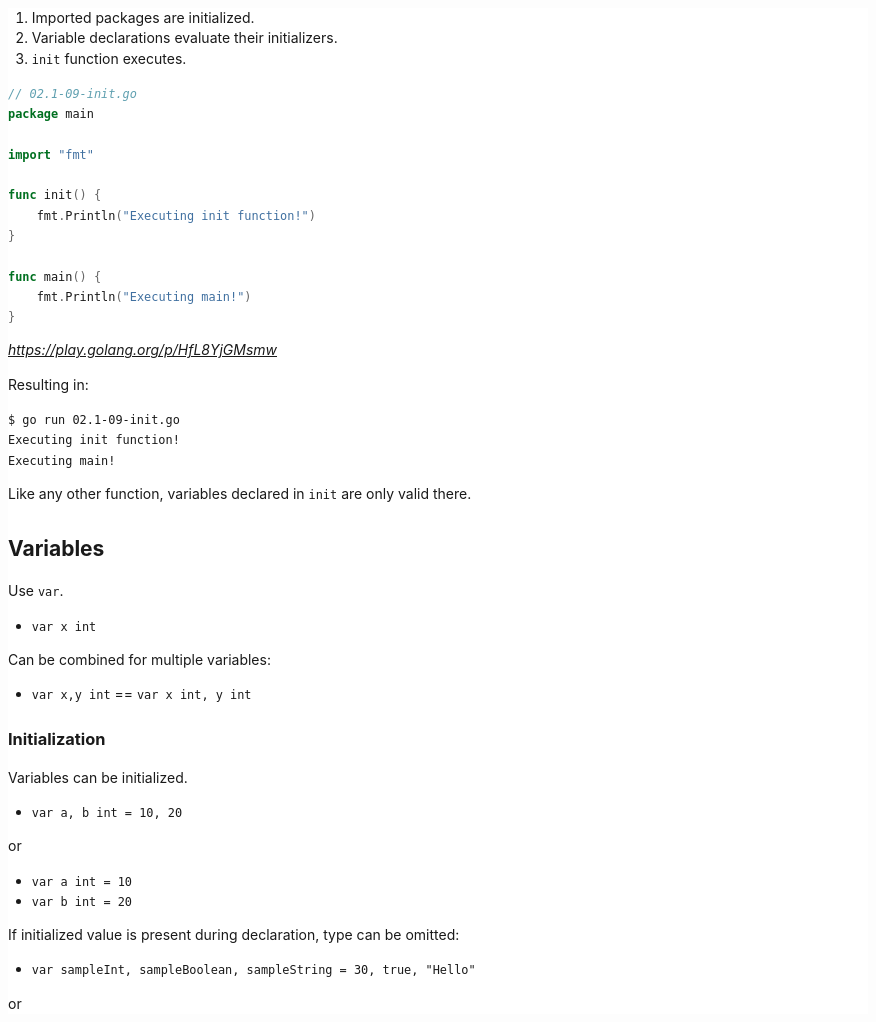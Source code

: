 1. Imported packages are initialized.
2. Variable declarations evaluate their initializers.
3. `init` function executes.

``` go
// 02.1-09-init.go
package main

import "fmt"

func init() {
    fmt.Println("Executing init function!")
}

func main() {
    fmt.Println("Executing main!")
}
```
*https://play.golang.org/p/HfL8YjGMsmw*

Resulting in:

```
$ go run 02.1-09-init.go
Executing init function!
Executing main!
```

Like any other function, variables declared in `init` are only valid there.

<a name="variables"></a>
## Variables
Use `var`.

- `var x int`

Can be combined for multiple variables:

- `var x,y int` == `var x int, y int`

<a name="initialization"></a>
### Initialization
Variables can be initialized.

- `var a, b int = 10, 20`

or

- `var a int = 10`
- `var b int = 20`

If initialized value is present during declaration, type can be omitted:

- `var sampleInt, sampleBoolean, sampleString = 30, true, "Hello"`

or
